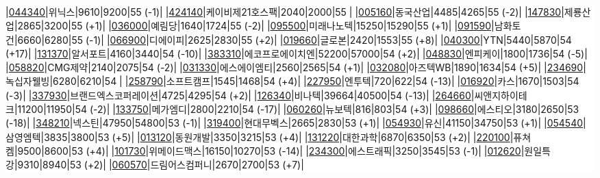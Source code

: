|[044340](https://finance.daum.net/quotes/A044340)|위닉스|9610|9200|55 (-1)|
|[424140](https://finance.daum.net/quotes/A424140)|케이비제21호스팩|2040|2000|55 |
|[005160](https://finance.daum.net/quotes/A005160)|동국산업|4485|4265|55 (-2)|
|[147830](https://finance.daum.net/quotes/A147830)|제룡산업|2865|3200|55 (+1)|
|[036000](https://finance.daum.net/quotes/A036000)|예림당|1640|1724|55 (-2)|
|[095500](https://finance.daum.net/quotes/A095500)|미래나노텍|15250|15290|55 (+1)|
|[091590](https://finance.daum.net/quotes/A091590)|남화토건|6660|6280|55 (-1)|
|[066900](https://finance.daum.net/quotes/A066900)|디에이피|2625|2830|55 (+2)|
|[019660](https://finance.daum.net/quotes/A019660)|글로본|2420|1553|55 (+8)|
|[040300](https://finance.daum.net/quotes/A040300)|YTN|5440|5870|54 (+17)|
|[131370](https://finance.daum.net/quotes/A131370)|알서포트|4160|3440|54 (-10)|
|[383310](https://finance.daum.net/quotes/A383310)|에코프로에이치엔|52200|57000|54 (+2)|
|[048830](https://finance.daum.net/quotes/A048830)|엔피케이|1800|1736|54 (-5)|
|[058820](https://finance.daum.net/quotes/A058820)|CMG제약|2140|2075|54 (-2)|
|[031330](https://finance.daum.net/quotes/A031330)|에스에이엠티|2560|2565|54 (+1)|
|[032080](https://finance.daum.net/quotes/A032080)|아즈텍WB|1890|1634|54 (+5)|
|[234690](https://finance.daum.net/quotes/A234690)|녹십자웰빙|6280|6210|54 |
|[258790](https://finance.daum.net/quotes/A258790)|소프트캠프|1545|1468|54 (+4)|
|[227950](https://finance.daum.net/quotes/A227950)|엔투텍|720|622|54 (-13)|
|[016920](https://finance.daum.net/quotes/A016920)|카스|1670|1503|54 (-3)|
|[337930](https://finance.daum.net/quotes/A337930)|브랜드엑스코퍼레이션|4725|4295|54 (+2)|
|[126340](https://finance.daum.net/quotes/A126340)|비나텍|39664|40500|54 (-13)|
|[264660](https://finance.daum.net/quotes/A264660)|씨앤지하이테크|11200|11950|54 (-2)|
|[133750](https://finance.daum.net/quotes/A133750)|메가엠디|2800|2210|54 (-17)|
|[060260](https://finance.daum.net/quotes/A060260)|뉴보텍|816|803|54 (+3)|
|[098660](https://finance.daum.net/quotes/A098660)|에스티오|3180|2650|53 (-18)|
|[348210](https://finance.daum.net/quotes/A348210)|넥스틴|47950|54800|53 (-1)|
|[319400](https://finance.daum.net/quotes/A319400)|현대무벡스|2665|2830|53 (+1)|
|[054930](https://finance.daum.net/quotes/A054930)|유신|41150|34750|53 (+1)|
|[054540](https://finance.daum.net/quotes/A054540)|삼영엠텍|3835|3800|53 (+5)|
|[013120](https://finance.daum.net/quotes/A013120)|동원개발|3350|3215|53 (+4)|
|[131220](https://finance.daum.net/quotes/A131220)|대한과학|6870|6350|53 (+2)|
|[220100](https://finance.daum.net/quotes/A220100)|퓨쳐켐|9500|8600|53 (+4)|
|[101730](https://finance.daum.net/quotes/A101730)|위메이드맥스|16150|10270|53 (-14)|
|[234300](https://finance.daum.net/quotes/A234300)|에스트래픽|3250|3545|53 (-1)|
|[012620](https://finance.daum.net/quotes/A012620)|원일특강|9310|8940|53 (+2)|
|[060570](https://finance.daum.net/quotes/A060570)|드림어스컴퍼니|2670|2700|53 (+7)|